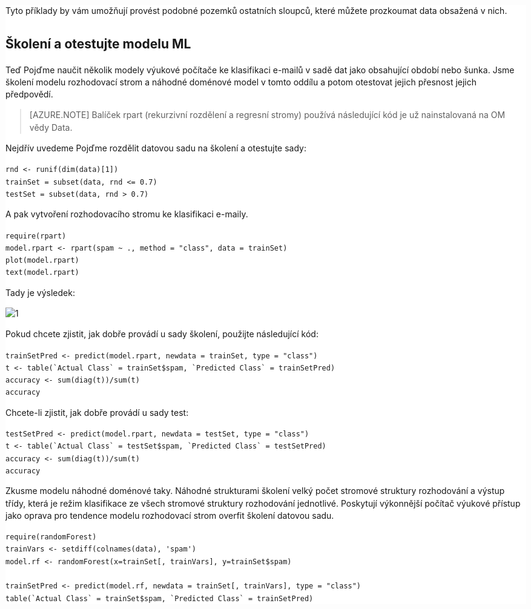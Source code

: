 Tyto příklady by vám umožňují provést podobné pozemků ostatních sloupců, které můžete prozkoumat data obsažená v nich.


## <a name="train-and-test-an-ml-model"></a>Školení a otestujte modelu ML

Teď Pojďme naučit několik modely výukové počítače ke klasifikaci e-mailů v sadě dat jako obsahující období nebo šunka. Jsme školení modelu rozhodovací strom a náhodné doménové model v tomto oddílu a potom otestovat jejich přesnost jejich předpovědí. 

>[AZURE.NOTE] Balíček rpart (rekurzivní rozdělení a regresní stromy) používá následující kód je už nainstalovaná na OM vědy Data.


Nejdřív uvedeme Pojďme rozdělit datovou sadu na školení a otestujte sady:

    rnd <- runif(dim(data)[1])
    trainSet = subset(data, rnd <= 0.7)
    testSet = subset(data, rnd > 0.7)

A pak vytvoření rozhodovacího stromu ke klasifikaci e-maily.

    require(rpart)
    model.rpart <- rpart(spam ~ ., method = "class", data = trainSet)
    plot(model.rpart)
    text(model.rpart)

Tady je výsledek:

![1](./media/machine-learning-data-science-linux-dsvm-walkthrough/decision-tree.png)

Pokud chcete zjistit, jak dobře provádí u sady školení, použijte následující kód:

    trainSetPred <- predict(model.rpart, newdata = trainSet, type = "class")
    t <- table(`Actual Class` = trainSet$spam, `Predicted Class` = trainSetPred)
    accuracy <- sum(diag(t))/sum(t)
    accuracy

Chcete-li zjistit, jak dobře provádí u sady test:

    testSetPred <- predict(model.rpart, newdata = testSet, type = "class")
    t <- table(`Actual Class` = testSet$spam, `Predicted Class` = testSetPred)
    accuracy <- sum(diag(t))/sum(t)
    accuracy

Zkusme modelu náhodné doménové taky. Náhodné strukturami školení velký počet stromové struktury rozhodování a výstup třídy, která je režim klasifikace ze všech stromové struktury rozhodování jednotlivé. Poskytují výkonnější počítač výukové přístup jako oprava pro tendence modelu rozhodovací strom overfit školení datovou sadu. 

    require(randomForest)
    trainVars <- setdiff(colnames(data), 'spam')
    model.rf <- randomForest(x=trainSet[, trainVars], y=trainSet$spam)

    trainSetPred <- predict(model.rf, newdata = trainSet[, trainVars], type = "class")
    table(`Actual Class` = trainSet$spam, `Predicted Class` = trainSetPred)
